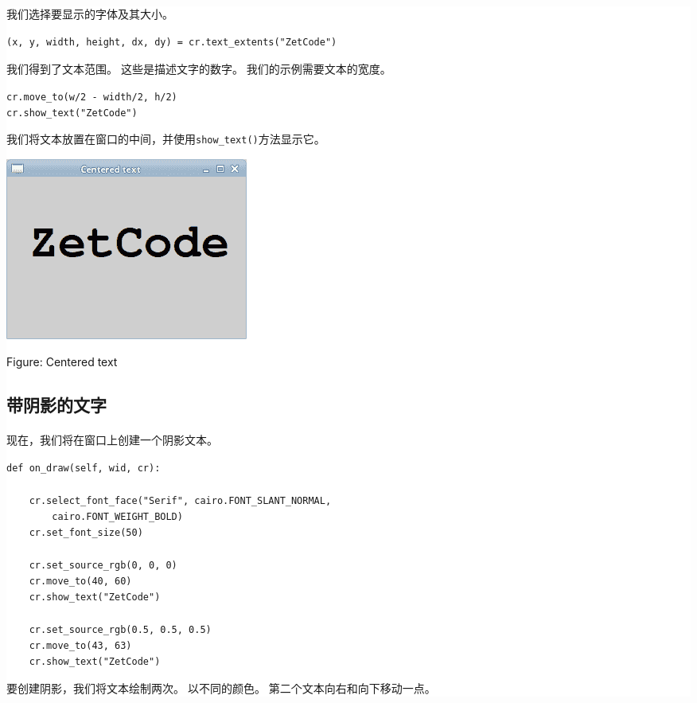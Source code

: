 我们选择要显示的字体及其大小。

```
(x, y, width, height, dx, dy) = cr.text_extents("ZetCode") 

```

我们得到了文本范围。 这些是描述文字的数字。 我们的示例需要文本的宽度。

```
cr.move_to(w/2 - width/2, h/2)    
cr.show_text("ZetCode")

```

我们将文本放置在窗口的中间，并使用`show_text()`方法显示它。

![Centered text](img/f659fe959e3d5368aa45da7a5558cecb.jpg)

Figure: Centered text

## 带阴影的文字

现在，我们将在窗口上创建一个阴影文本。

```
def on_draw(self, wid, cr):

    cr.select_font_face("Serif", cairo.FONT_SLANT_NORMAL, 
        cairo.FONT_WEIGHT_BOLD)
    cr.set_font_size(50)

    cr.set_source_rgb(0, 0, 0)
    cr.move_to(40, 60)
    cr.show_text("ZetCode")

    cr.set_source_rgb(0.5, 0.5, 0.5)
    cr.move_to(43, 63)
    cr.show_text("ZetCode")

```

要创建阴影，我们将文本绘制两次。 以不同的颜色。 第二个文本向右和向下移动一点。
